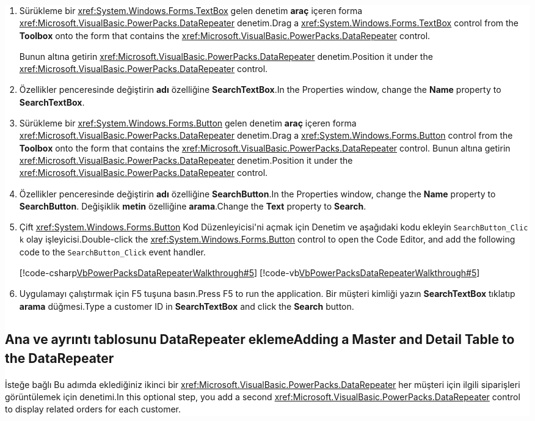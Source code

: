1.  <span data-ttu-id="ad255-197">Sürükleme bir <xref:System.Windows.Forms.TextBox> gelen denetim **araç** içeren forma <xref:Microsoft.VisualBasic.PowerPacks.DataRepeater> denetim.</span><span class="sxs-lookup"><span data-stu-id="ad255-197">Drag a <xref:System.Windows.Forms.TextBox> control from the **Toolbox** onto the form that contains the <xref:Microsoft.VisualBasic.PowerPacks.DataRepeater> control.</span></span>  
  
     <span data-ttu-id="ad255-198">Bunun altına getirin <xref:Microsoft.VisualBasic.PowerPacks.DataRepeater> denetim.</span><span class="sxs-lookup"><span data-stu-id="ad255-198">Position it under the <xref:Microsoft.VisualBasic.PowerPacks.DataRepeater> control.</span></span>  
  
2.  <span data-ttu-id="ad255-199">Özellikler penceresinde değiştirin **adı** özelliğine **SearchTextBox**.</span><span class="sxs-lookup"><span data-stu-id="ad255-199">In the Properties window, change the **Name** property to **SearchTextBox**.</span></span>  
  
3.  <span data-ttu-id="ad255-200">Sürükleme bir <xref:System.Windows.Forms.Button> gelen denetim **araç** içeren forma <xref:Microsoft.VisualBasic.PowerPacks.DataRepeater> denetim.</span><span class="sxs-lookup"><span data-stu-id="ad255-200">Drag a <xref:System.Windows.Forms.Button> control from the **Toolbox** onto the form that contains the <xref:Microsoft.VisualBasic.PowerPacks.DataRepeater> control.</span></span> <span data-ttu-id="ad255-201">Bunun altına getirin <xref:Microsoft.VisualBasic.PowerPacks.DataRepeater> denetim.</span><span class="sxs-lookup"><span data-stu-id="ad255-201">Position it under the <xref:Microsoft.VisualBasic.PowerPacks.DataRepeater> control.</span></span>  
  
4.  <span data-ttu-id="ad255-202">Özellikler penceresinde değiştirin **adı** özelliğine **SearchButton**.</span><span class="sxs-lookup"><span data-stu-id="ad255-202">In the Properties window, change the **Name** property to **SearchButton**.</span></span> <span data-ttu-id="ad255-203">Değişiklik **metin** özelliğine **arama**.</span><span class="sxs-lookup"><span data-stu-id="ad255-203">Change the **Text** property to **Search**.</span></span>  
  
5.  <span data-ttu-id="ad255-204">Çift <xref:System.Windows.Forms.Button> Kod Düzenleyicisi'ni açmak için Denetim ve aşağıdaki kodu ekleyin `SearchButton_Click` olay işleyicisi.</span><span class="sxs-lookup"><span data-stu-id="ad255-204">Double-click the <xref:System.Windows.Forms.Button> control to open the Code Editor, and add the following code to the `SearchButton_Click` event handler.</span></span>  
  
     [!code-csharp[VbPowerPacksDataRepeaterWalkthrough#5](../../../visual-basic/developing-apps/windows-forms/codesnippet/CSharp/walkthrough-displaying-data-in-a-datarepeater-control-visual-studio_5.cs)]
     [!code-vb[VbPowerPacksDataRepeaterWalkthrough#5](../../../visual-basic/developing-apps/windows-forms/codesnippet/VisualBasic/walkthrough-displaying-data-in-a-datarepeater-control-visual-studio_5.vb)]  
  
6.  <span data-ttu-id="ad255-205">Uygulamayı çalıştırmak için F5 tuşuna basın.</span><span class="sxs-lookup"><span data-stu-id="ad255-205">Press F5 to run the application.</span></span> <span data-ttu-id="ad255-206">Bir müşteri kimliği yazın **SearchTextBox** tıklatıp **arama** düğmesi.</span><span class="sxs-lookup"><span data-stu-id="ad255-206">Type a customer ID in **SearchTextBox** and click the **Search** button.</span></span>  
  
## <a name="adding-a-master-and-detail-table-to-the-datarepeater"></a><span data-ttu-id="ad255-207">Ana ve ayrıntı tablosunu DataRepeater ekleme</span><span class="sxs-lookup"><span data-stu-id="ad255-207">Adding a Master and Detail Table to the DataRepeater</span></span>  
 <span data-ttu-id="ad255-208">İsteğe bağlı Bu adımda eklediğiniz ikinci bir <xref:Microsoft.VisualBasic.PowerPacks.DataRepeater> her müşteri için ilgili siparişleri görüntülemek için denetimi.</span><span class="sxs-lookup"><span data-stu-id="ad255-208">In this optional step, you add a second <xref:Microsoft.VisualBasic.PowerPacks.DataRepeater> control to display related orders for each customer.</span></span>  
  